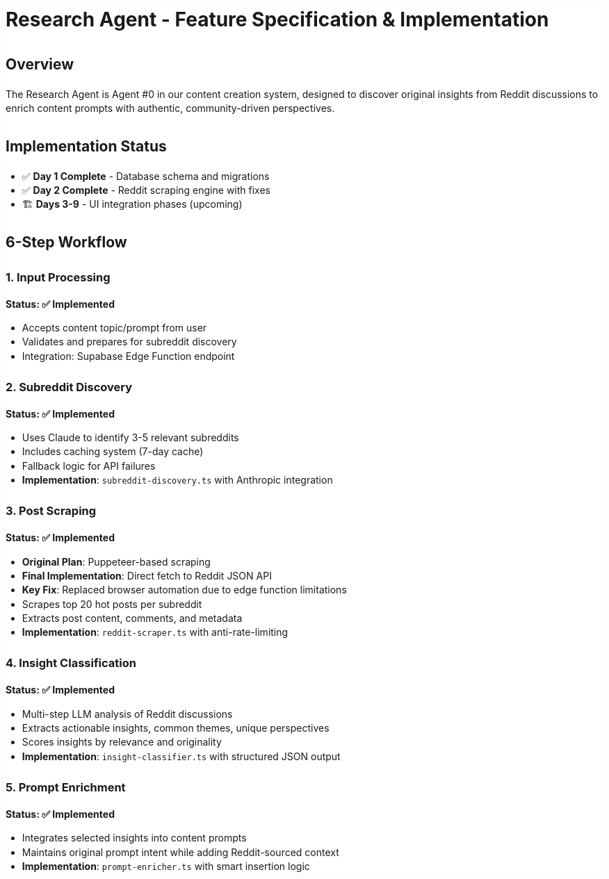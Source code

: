# Research Agent - Feature Specification & Implementation

## Overview
The Research Agent is Agent #0 in our content creation system, designed to discover original insights from Reddit discussions to enrich content prompts with authentic, community-driven perspectives.

## Implementation Status
- ✅ **Day 1 Complete** - Database schema and migrations
- ✅ **Day 2 Complete** - Reddit scraping engine with fixes
- 🏗️ **Days 3-9** - UI integration phases (upcoming)

## 6-Step Workflow

### 1. Input Processing
**Status: ✅ Implemented**
- Accepts content topic/prompt from user
- Validates and prepares for subreddit discovery
- Integration: Supabase Edge Function endpoint

### 2. Subreddit Discovery  
**Status: ✅ Implemented**
- Uses Claude to identify 3-5 relevant subreddits
- Includes caching system (7-day cache)
- Fallback logic for API failures
- **Implementation**: `subreddit-discovery.ts` with Anthropic integration

### 3. Post Scraping
**Status: ✅ Implemented** 
- **Original Plan**: Puppeteer-based scraping
- **Final Implementation**: Direct fetch to Reddit JSON API
- **Key Fix**: Replaced browser automation due to edge function limitations
- Scrapes top 20 hot posts per subreddit
- Extracts post content, comments, and metadata
- **Implementation**: `reddit-scraper.ts` with anti-rate-limiting

### 4. Insight Classification
**Status: ✅ Implemented**
- Multi-step LLM analysis of Reddit discussions
- Extracts actionable insights, common themes, unique perspectives
- Scores insights by relevance and originality
- **Implementation**: `insight-classifier.ts` with structured JSON output

### 5. Prompt Enrichment
**Status: ✅ Implemented**
- Integrates selected insights into content prompts
- Maintains original prompt intent while adding Reddit-sourced context
- **Implementation**: `prompt-enricher.ts` with smart insertion logic
